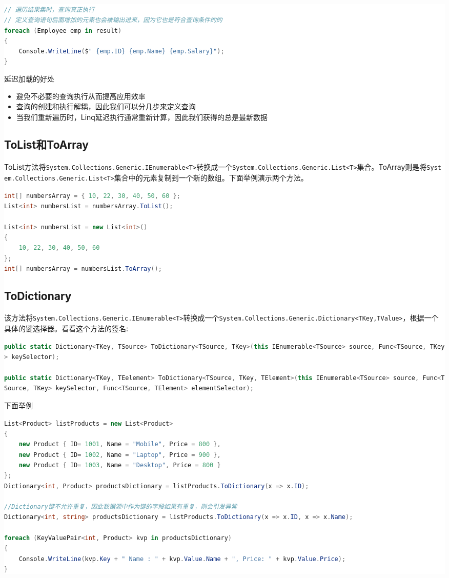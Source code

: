 ```csharp
// 遍历结果集时，查询真正执行
// 定义查询语句后面增加的元素也会被输出进来，因为它也是符合查询条件的的
foreach (Employee emp in result)
{
    Console.WriteLine($" {emp.ID} {emp.Name} {emp.Salary}");
}
```
延迟加载的好处
* 避免不必要的查询执行从而提高应用效率
* 查询的创建和执行解耦，因此我们可以分几步来定义查询
* 当我们重新遍历时，Linq延迟执行通常重新计算，因此我们获得的总是最新数据

## ToList和ToArray
ToList方法将`System.Collections.Generic.IEnumerable<T>`转换成一个`System.Collections.Generic.List<T>`集合。ToArray则是将`System.Collections.Generic.List<T>`集合中的元素复制到一个新的数组。下面举例演示两个方法。
```csharp
int[] numbersArray = { 10, 22, 30, 40, 50, 60 };
List<int> numbersList = numbersArray.ToList();

List<int> numbersList = new List<int>()
{
    10, 22, 30, 40, 50, 60
};
int[] numbersArray = numbersList.ToArray();
```

## ToDictionary
该方法将`System.Collections.Generic.IEnumerable<T>`转换成一个`System.Collections.Generic.Dictionary<TKey,TValue>`，根据一个具体的键选择器。看看这个方法的签名:
```csharp
public static Dictionary<TKey, TSource> ToDictionary<TSource, TKey>(this IEnumerable<TSource> source, Func<TSource, TKey> keySelector);

public static Dictionary<TKey, TEelement> ToDictionary<TSource, TKey, TElement>(this IEnumerable<TSource> source, Func<TSource, TKey> keySelector, Func<TSource, TElement> elementSelector);
```
下面举例
```csharp
List<Product> listProducts = new List<Product>
{
    new Product { ID= 1001, Name = "Mobile", Price = 800 },
    new Product { ID= 1002, Name = "Laptop", Price = 900 },
    new Product { ID= 1003, Name = "Desktop", Price = 800 }
};
Dictionary<int, Product> productsDictionary = listProducts.ToDictionary(x => x.ID);

//Dictionary键不允许重复，因此数据源中作为键的字段如果有重复，则会引发异常
Dictionary<int, string> productsDictionary = listProducts.ToDictionary(x => x.ID, x => x.Name);

foreach (KeyValuePair<int, Product> kvp in productsDictionary)
{
    Console.WriteLine(kvp.Key + " Name : " + kvp.Value.Name + ", Price: " + kvp.Value.Price);
}
```
